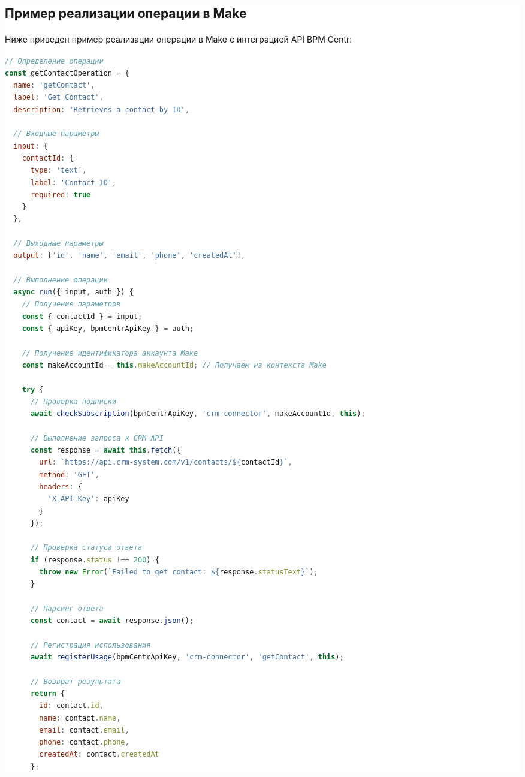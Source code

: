 ## Пример реализации операции в Make

Ниже приведен пример реализации операции в Make с интеграцией API BPM Centr:

```javascript
// Определение операции
const getContactOperation = {
  name: 'getContact',
  label: 'Get Contact',
  description: 'Retrieves a contact by ID',

  // Входные параметры
  input: {
    contactId: {
      type: 'text',
      label: 'Contact ID',
      required: true
    }
  },

  // Выходные параметры
  output: ['id', 'name', 'email', 'phone', 'createdAt'],

  // Выполнение операции
  async run({ input, auth }) {
    // Получение параметров
    const { contactId } = input;
    const { apiKey, bpmCentrApiKey } = auth;

    // Получение идентификатора аккаунта Make
    const makeAccountId = this.makeAccountId; // Получаем из контекста Make

    try {
      // Проверка подписки
      await checkSubscription(bpmCentrApiKey, 'crm-connector', makeAccountId, this);

      // Выполнение запроса к CRM API
      const response = await this.fetch({
        url: `https://api.crm-system.com/v1/contacts/${contactId}`,
        method: 'GET',
        headers: {
          'X-API-Key': apiKey
        }
      });

      // Проверка статуса ответа
      if (response.status !== 200) {
        throw new Error(`Failed to get contact: ${response.statusText}`);
      }

      // Парсинг ответа
      const contact = await response.json();

      // Регистрация использования
      await registerUsage(bpmCentrApiKey, 'crm-connector', 'getContact', this);

      // Возврат результата
      return {
        id: contact.id,
        name: contact.name,
        email: contact.email,
        phone: contact.phone,
        createdAt: contact.createdAt
      };
```